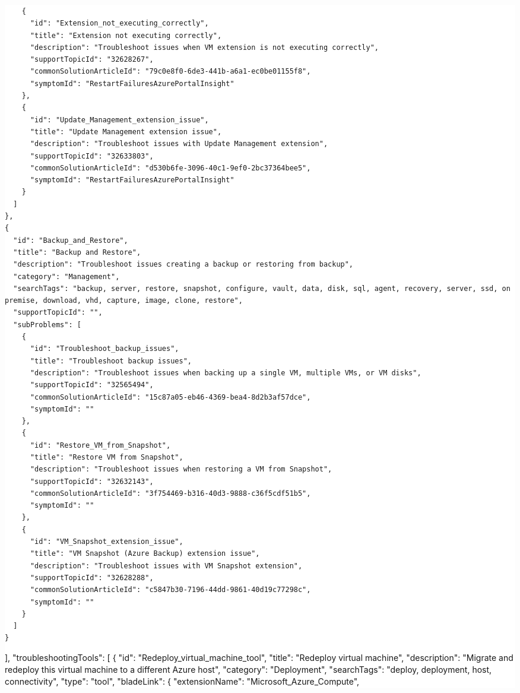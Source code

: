         {
          "id": "Extension_not_executing_correctly",
          "title": "Extension not executing correctly",
          "description": "Troubleshoot issues when VM extension is not executing correctly",
          "supportTopicId": "32628267",
          "commonSolutionArticleId": "79c0e8f0-6de3-441b-a6a1-ec0be01155f8",
          "symptomId": "RestartFailuresAzurePortalInsight"
        },
        {
          "id": "Update_Management_extension_issue",
          "title": "Update Management extension issue",
          "description": "Troubleshoot issues with Update Management extension",
          "supportTopicId": "32633803",
          "commonSolutionArticleId": "d530b6fe-3096-40c1-9ef0-2bc37364bee5",
          "symptomId": "RestartFailuresAzurePortalInsight"
        }
      ]
    },
    {
      "id": "Backup_and_Restore",
      "title": "Backup and Restore",
      "description": "Troubleshoot issues creating a backup or restoring from backup",
      "category": "Management",
      "searchTags": "backup, server, restore, snapshot, configure, vault, data, disk, sql, agent, recovery, server, ssd, on premise, download, vhd, capture, image, clone, restore",
      "supportTopicId": "",
      "subProblems": [
        {
          "id": "Troubleshoot_backup_issues",
          "title": "Troubleshoot backup issues",
          "description": "Troubleshoot issues when backing up a single VM, multiple VMs, or VM disks",
          "supportTopicId": "32565494",
          "commonSolutionArticleId": "15c87a05-eb46-4369-bea4-8d2b3af57dce",
          "symptomId": ""
        },
        {
          "id": "Restore_VM_from_Snapshot",
          "title": "Restore VM from Snapshot",
          "description": "Troubleshoot issues when restoring a VM from Snapshot",
          "supportTopicId": "32632143",
          "commonSolutionArticleId": "3f754469-b316-40d3-9888-c36f5cdf51b5",
          "symptomId": ""
        },
        {
          "id": "VM_Snapshot_extension_issue",
          "title": "VM Snapshot (Azure Backup) extension issue",
          "description": "Troubleshoot issues with VM Snapshot extension",
          "supportTopicId": "32628288",
          "commonSolutionArticleId": "c5847b30-7196-44dd-9861-40d19c77298c",
          "symptomId": ""
        }
      ]
    }
  ],
  "troubleshootingTools": [
    {
      "id": "Redeploy_virtual_machine_tool",
      "title": "Redeploy virtual machine",
      "description": "Migrate and redeploy this virtual machine to a different Azure host",
      "category": "Deployment",
      "searchTags": "deploy, deployment, host, connectivity",
      "type": "tool",
      "bladeLink": {
        "extensionName": "Microsoft_Azure_Compute",